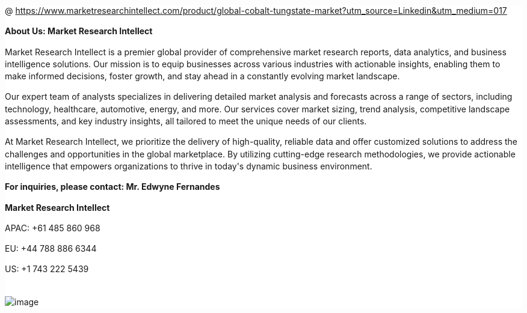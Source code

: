 @</strong>&nbsp;<a href="https://www.marketresearchintellect.com/product/global-cobalt-tungstate-market?utm_source=Linkedin&utm_medium=017">https://www.marketresearchintellect.com/product/global-cobalt-tungstate-market?utm_source=Linkedin&utm_medium=017</a></span></p><p><strong>About Us: Market Research Intellect</strong></p><p>Market Research Intellect is a premier global provider of comprehensive market research reports, data analytics, and business intelligence solutions. Our mission is to equip businesses across various industries with actionable insights, enabling them to make informed decisions, foster growth, and stay ahead in a constantly evolving market landscape.</p><p>Our expert team of analysts specializes in delivering detailed market analysis and forecasts across a range of sectors, including technology, healthcare, automotive, energy, and more. Our services cover market sizing, trend analysis, competitive landscape assessments, and key industry insights, all tailored to meet the unique needs of our clients.</p><p>At Market Research Intellect, we prioritize the delivery of high-quality, reliable data and offer customized solutions to address the challenges and opportunities in the global marketplace. By utilizing cutting-edge research methodologies, we provide actionable intelligence that empowers organizations to thrive in today's dynamic business environment.</p><p><strong>For inquiries, please contact: Mr. Edwyne Fernandes</strong></p><p><strong>Market Research Intellect</strong></p><p>APAC: +61 485 860 968</p><p>EU: +44 788 886 6344</p><p>US: +1 743 222 5439</p></div><div class="article-main__content" data-test-id="publishing-text-block">&nbsp;</div>
![image](https://github.com/user-attachments/assets/97f56332-13a9-4166-904d-26f43eb684f9)
